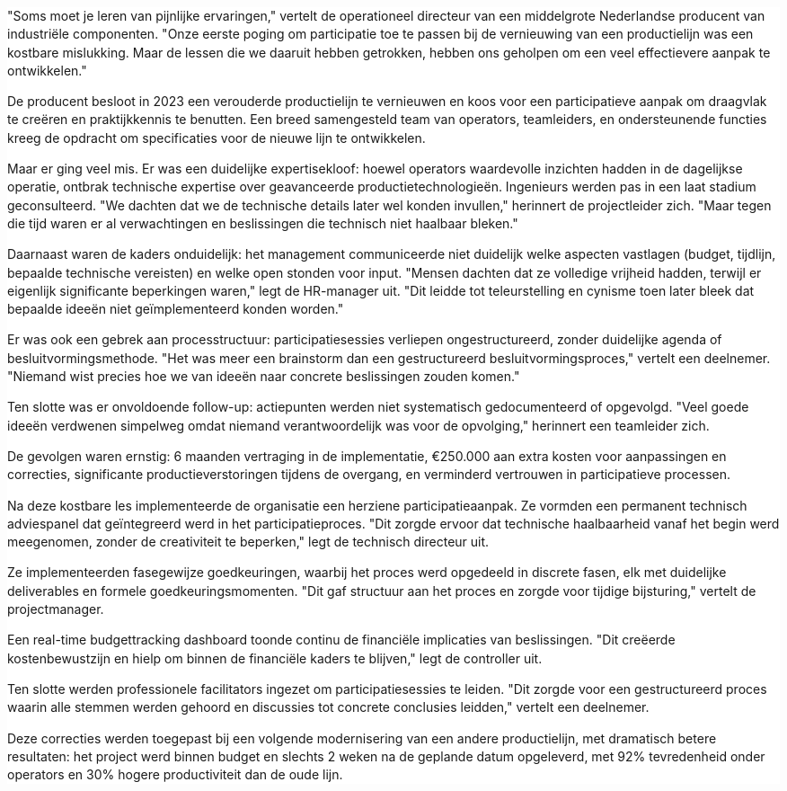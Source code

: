 "Soms moet je leren van pijnlijke ervaringen," vertelt de operationeel directeur van een middelgrote Nederlandse producent van industriële componenten. "Onze eerste poging om participatie toe te passen bij de vernieuwing van een productielijn was een kostbare mislukking. Maar de lessen die we daaruit hebben getrokken, hebben ons geholpen om een veel effectievere aanpak te ontwikkelen."

De producent besloot in 2023 een verouderde productielijn te vernieuwen en koos voor een participatieve aanpak om draagvlak te creëren en praktijkkennis te benutten. Een breed samengesteld team van operators, teamleiders, en ondersteunende functies kreeg de opdracht om specificaties voor de nieuwe lijn te ontwikkelen.

Maar er ging veel mis. Er was een duidelijke expertisekloof: hoewel operators waardevolle inzichten hadden in de dagelijkse operatie, ontbrak technische expertise over geavanceerde productietechnologieën. Ingenieurs werden pas in een laat stadium geconsulteerd. "We dachten dat we de technische details later wel konden invullen," herinnert de projectleider zich. "Maar tegen die tijd waren er al verwachtingen en beslissingen die technisch niet haalbaar bleken."

Daarnaast waren de kaders onduidelijk: het management communiceerde niet duidelijk welke aspecten vastlagen (budget, tijdlijn, bepaalde technische vereisten) en welke open stonden voor input. "Mensen dachten dat ze volledige vrijheid hadden, terwijl er eigenlijk significante beperkingen waren," legt de HR-manager uit. "Dit leidde tot teleurstelling en cynisme toen later bleek dat bepaalde ideeën niet geïmplementeerd konden worden."

Er was ook een gebrek aan processtructuur: participatiesessies verliepen ongestructureerd, zonder duidelijke agenda of besluitvormingsmethode. "Het was meer een brainstorm dan een gestructureerd besluitvormingsproces," vertelt een deelnemer. "Niemand wist precies hoe we van ideeën naar concrete beslissingen zouden komen."

Ten slotte was er onvoldoende follow-up: actiepunten werden niet systematisch gedocumenteerd of opgevolgd. "Veel goede ideeën verdwenen simpelweg omdat niemand verantwoordelijk was voor de opvolging," herinnert een teamleider zich.

De gevolgen waren ernstig: 6 maanden vertraging in de implementatie, €250.000 aan extra kosten voor aanpassingen en correcties, significante productieverstoringen tijdens de overgang, en verminderd vertrouwen in participatieve processen.

Na deze kostbare les implementeerde de organisatie een herziene participatieaanpak. Ze vormden een permanent technisch adviespanel dat geïntegreerd werd in het participatieproces. "Dit zorgde ervoor dat technische haalbaarheid vanaf het begin werd meegenomen, zonder de creativiteit te beperken," legt de technisch directeur uit.

Ze implementeerden fasegewijze goedkeuringen, waarbij het proces werd opgedeeld in discrete fasen, elk met duidelijke deliverables en formele goedkeuringsmomenten. "Dit gaf structuur aan het proces en zorgde voor tijdige bijsturing," vertelt de projectmanager.

Een real-time budgettracking dashboard toonde continu de financiële implicaties van beslissingen. "Dit creëerde kostenbewustzijn en hielp om binnen de financiële kaders te blijven," legt de controller uit.

Ten slotte werden professionele facilitators ingezet om participatiesessies te leiden. "Dit zorgde voor een gestructureerd proces waarin alle stemmen werden gehoord en discussies tot concrete conclusies leidden," vertelt een deelnemer.

Deze correcties werden toegepast bij een volgende modernisering van een andere productielijn, met dramatisch betere resultaten: het project werd binnen budget en slechts 2 weken na de geplande datum opgeleverd, met 92% tevredenheid onder operators en 30% hogere productiviteit dan de oude lijn.
